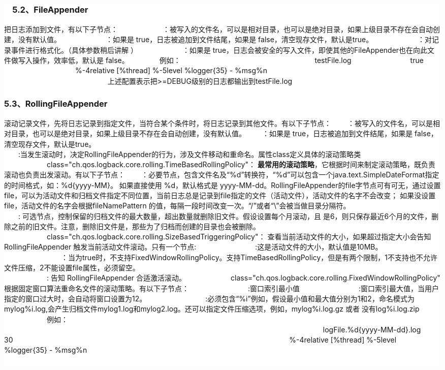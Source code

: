 ### 　5.2、FileAppender

把日志添加到文件，有以下子节点：
　　　　　　<file>：被写入的文件名，可以是相对目录，也可以是绝对目录，如果上级目录不存在会自动创建，没有默认值。
　　　　　　<append>：如果是 true，日志被追加到文件结尾，如果是 false，清空现存文件，默认是true。
　　　　　　<encoder>：对记录事件进行格式化。（具体参数稍后讲解 ）
　　　　　　<prudent>：如果是 true，日志会被安全的写入文件，即使其他的FileAppender也在向此文件做写入操作，效率低，默认是 false。
　　　　例如：
　　　　<configuration> 
　　　　　　<appender name="FILE" class="ch.qos.logback.core.FileAppender"> 
　　　　　　　　<file>testFile.log</file> 
　　　　　　　　<append>true</append> 
　　　　　　　　<encoder> 
　　　　　　　　　　<pattern>%-4relative [%thread] %-5level %logger{35} - %msg%n</pattern> 
　　　　　　　　</encoder> 
　　　　　　</appender> 
　　　　　　<root level="DEBUG"> 
　　　　　　<appender-ref ref="FILE" /> 
　　　　　　</root> 
　　　　</configuration>
　　　　上述配置表示把>=DEBUG级别的日志都输出到testFile.log

###   5.3、RollingFileAppender

滚动记录文件，先将日志记录到指定文件，当符合某个条件时，将日志记录到其他文件。有以下子节点：
　　<file>：被写入的文件名，可以是相对目录，也可以是绝对目录，如果上级目录不存在会自动创建，没有默认值。
　　<append>：如果是 true，日志被追加到文件结尾，如果是 false，清空现存文件，默认是true。	
　　<rollingPolicy>:当发生滚动时，决定RollingFileAppender的行为，涉及文件移动和重命名。属性class定义具体的滚动策略类
　　　　　　class="ch.qos.logback.core.rolling.TimeBasedRollingPolicy"： **最常用的滚动策略**，它根据时间来制定滚动策略，既负责滚动也负责出发滚动。有以下子节点：
　　<fileNamePattern>：必要节点，包含文件名及“%d”转换符，“%d”可以包含一个java.text.SimpleDateFormat指定的时间格式，如：%d{yyyy-MM}。
如果直接使用 %d，默认格式是 yyyy-MM-dd。RollingFileAppender的file字节点可有可无，通过设置file，可以为活动文件和归档文件指定不同位置，当前日志总是记录到file指定的文件（活动文件），活动文件的名字不会改变；
如果没设置file，活动文件的名字会根据fileNamePattern 的值，每隔一段时间改变一次。“/”或者“\”会被当做目录分隔符。	
　　<maxHistory>:
可选节点，控制保留的归档文件的最大数量，超出数量就删除旧文件。假设设置每个月滚动，且			    	   <maxHistory>是6，则只保存最近6个月的文件，删除之前的旧文件。注意，删除旧文件是，那些为了归档而创建的目录也会被删除。
　　　　　　class="ch.qos.logback.core.rolling.SizeBasedTriggeringPolicy"： 查看当前活动文件的大小，如果超过指定大小会告知RollingFileAppender 触发当前活动文件滚动。只有一个节点:
　　　　　　　　<maxFileSize>:这是活动文件的大小，默认值是10MB。
　　　　　　　　<prudent>：当为true时，不支持FixedWindowRollingPolicy。支持TimeBasedRollingPolicy，但是有两个限制，1不支持也不允许文件压缩，2不能设置file属性，必须留空。	
　　　　　　<triggeringPolicy >: 告知 RollingFileAppender 合适激活滚动。
　　　　　　class="ch.qos.logback.core.rolling.FixedWindowRollingPolicy" 根据固定窗口算法重命名文件的滚动策略。有以下子节点：
　　　　　　　　<minIndex>:窗口索引最小值
　　　　　　　　<maxIndex>:窗口索引最大值，当用户指定的窗口过大时，会自动将窗口设置为12。
　　　　　　　　<fileNamePattern>:必须包含“%i”例如，假设最小值和最大值分别为1和2，命名模式为 mylog%i.log,会产生归档文件mylog1.log和mylog2.log。还可以指定文件压缩选项，例如，mylog%i.log.gz 或者 没有log%i.log.zip
　　　　　　例如：	
　　　　　　　　<configuration> 
　　　　　　　　　　<appender name="FILE" class="ch.qos.logback.core.rolling.RollingFileAppender"> 
　　　　　　　　　　　　<rollingPolicy class="ch.qos.logback.core.rolling.TimeBasedRollingPolicy"> 
　　　　　　　　　　　　　　<fileNamePattern>logFile.%d{yyyy-MM-dd}.log</fileNamePattern> 
　　　　　　　　　　　　　　<maxHistory>30</maxHistory> 
　　　　　　　　　　　　</rollingPolicy> 
　　　　　　　　　　　　<encoder> 
　　　　　　　　　　　　　　<pattern>%-4relative [%thread] %-5level %logger{35} - %msg%n</pattern> 
　　　　　　　　　　　　</encoder> 
　　　　　　　　　　</appender> 
　　　　　　　　　　<root level="DEBUG"> 
　　　　　　　　　　　　<appender-ref ref="FILE" /> 
　　　　　　　　　　</root> 
　　　　　　　　</configuration>